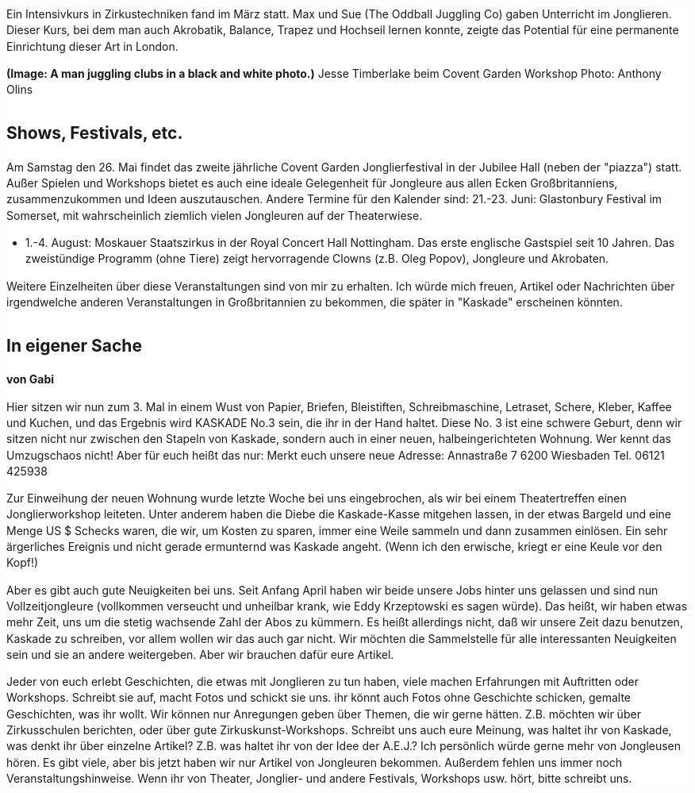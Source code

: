 Ein Intensivkurs in Zirkustechniken fand im März statt. Max und Sue (The Oddball Juggling Co) gaben Unterricht im Jonglieren. Dieser Kurs, bei dem man auch Akrobatik, Balance, Trapez und Hochseil lernen konnte, zeigte das Potential für eine permanente Einrichtung dieser Art in London.

**(Image: A man juggling clubs in a black and white photo.)** Jesse Timberlake beim Covent Garden Workshop Photo: Anthony Olins

## Shows, Festivals, etc.

Am Samstag den 26. Mai findet das zweite jährliche Covent Garden Jonglierfestival in der Jubilee Hall (neben der "piazza") statt. Außer Spielen und Workshops bietet es auch eine ideale Gelegenheit für Jongleure aus allen Ecken Großbritanniens, zusammenzukommen und Ideen auszutauschen. Andere Termine für den Kalender sind: 21.-23. Juni: Glastonbury Festival im Somerset, mit wahrscheinlich ziemlich vielen Jongleuren auf der Theaterwiese.

- 1.-4. August: Moskauer Staatszirkus in der Royal Concert Hall Nottingham. Das erste englische Gastspiel seit 10 Jahren. Das zweistündige Programm (ohne Tiere) zeigt hervorragende Clowns (z.B. Oleg Popov), Jongleure und Akrobaten.

Weitere Einzelheiten über diese Veranstaltungen sind von mir zu erhalten. Ich würde mich freuen, Artikel oder Nachrichten über irgendwelche anderen Veranstaltungen in Großbritannien zu bekommen, die später in "Kaskade" erscheinen könnten.

## In eigener Sache
**von Gabi**

Hier sitzen wir nun zum 3. Mal in einem Wust von Papier, Briefen, Bleistiften, Schreibmaschine, Letraset, Schere, Kleber, Kaffee und Kuchen, und das Ergebnis wird KASKADE No.3 sein, die ihr in der Hand haltet. Diese No. 3 ist eine schwere Geburt, denn wir sitzen nicht nur zwischen den Stapeln von Kaskade, sondern auch in einer neuen, halbeingerichteten Wohnung. Wer kennt das Umzugschaos nicht! Aber für euch heißt das nur: Merkt euch unsere neue Adresse: Annastraße 7 6200 Wiesbaden Tel. 06121 425938

Zur Einweihung der neuen Wohnung wurde letzte Woche bei uns eingebrochen, als wir bei einem Theatertreffen einen Jonglierworkshop leiteten. Unter anderem haben die Diebe die Kaskade-Kasse mitgehen lassen, in der etwas Bargeld und eine Menge US $ Schecks waren, die wir, um Kosten zu sparen, immer eine Weile sammeln und dann zusammen einlösen. Ein sehr ärgerliches Ereignis und nicht gerade ermunternd was Kaskade angeht. (Wenn ich den erwische, kriegt er eine Keule vor den Kopf!)

Aber es gibt auch gute Neuigkeiten bei uns. Seit Anfang April haben wir beide unsere Jobs hinter uns gelassen und sind nun Vollzeitjongleure (vollkommen verseucht und unheilbar krank, wie Eddy Krzeptowski es sagen würde). Das heißt, wir haben etwas mehr Zeit, uns um die stetig wachsende Zahl der Abos zu kümmern. Es heißt allerdings nicht, daß wir unsere Zeit dazu benutzen, Kaskade zu schreiben, vor allem wollen wir das auch gar nicht. Wir möchten die Sammelstelle für alle interessanten Neuigkeiten sein und sie an andere weitergeben. Aber wir brauchen dafür eure Artikel.

Jeder von euch erlebt Geschichten, die etwas mit Jonglieren zu tun haben, viele machen Erfahrungen mit Auftritten oder Workshops. Schreibt sie auf, macht Fotos und schickt sie uns. ihr könnt auch Fotos ohne Geschichte schicken, gemalte Geschichten, was ihr wollt. Wir können nur Anregungen geben über Themen, die wir gerne hätten. Z.B. möchten wir über Zirkusschulen berichten, oder über gute Zirkuskunst-Workshops. Schreibt uns auch eure Meinung, was haltet ihr von Kaskade, was denkt ihr über einzelne Artikel? Z.B. was haltet ihr von der Idee der A.E.J.? Ich persönlich würde gerne mehr von Jongleusen hören. Es gibt viele, aber bis jetzt haben wir nur Artikel von Jongleuren bekommen. Außerdem fehlen uns immer noch Veranstaltungshinweise. Wenn ihr von Theater, Jonglier- und andere Festivals, Workshops usw. hört, bitte schreibt uns.
